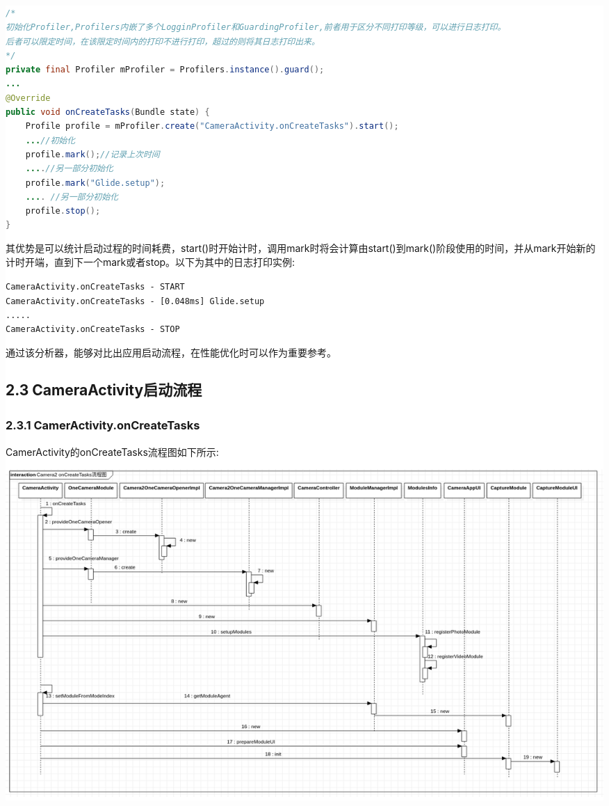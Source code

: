 ```java
/*
初始化Profiler,Profilers内嵌了多个LogginProfiler和GuardingProfiler,前者用于区分不同打印等级，可以进行日志打印。
后者可以限定时间，在该限定时间内的打印不进行打印，超过的则将其日志打印出来。
*/
private final Profiler mProfiler = Profilers.instance().guard();
...
@Override
public void onCreateTasks(Bundle state) {
    Profile profile = mProfiler.create("CameraActivity.onCreateTasks").start();
    ...//初始化
    profile.mark();//记录上次时间
    ....//另一部分初始化 
    profile.mark("Glide.setup");
    .... //另一部分初始化 
    profile.stop();
}
```

其优势是可以统计启动过程的时间耗费，start()时开始计时，调用mark时将会计算由start()到mark()阶段使用的时间，并从mark开始新的计时开端，直到下一个mark或者stop。以下为其中的日志打印实例:

```
CameraActivity.onCreateTasks - START
CameraActivity.onCreateTasks - [0.048ms] Glide.setup
.....
CameraActivity.onCreateTasks - STOP
```

通过该分析器，能够对比出应用启动流程，在性能优化时可以作为重要参考。

## 2.3 CameraActivity启动流程

### 2.3.1 CamerActivity.onCreateTasks
CamerActivity的onCreateTasks流程图如下所示:

![CameraActivity启动流程图](/img/bill/in-posts/2020-06-09/1.png)
